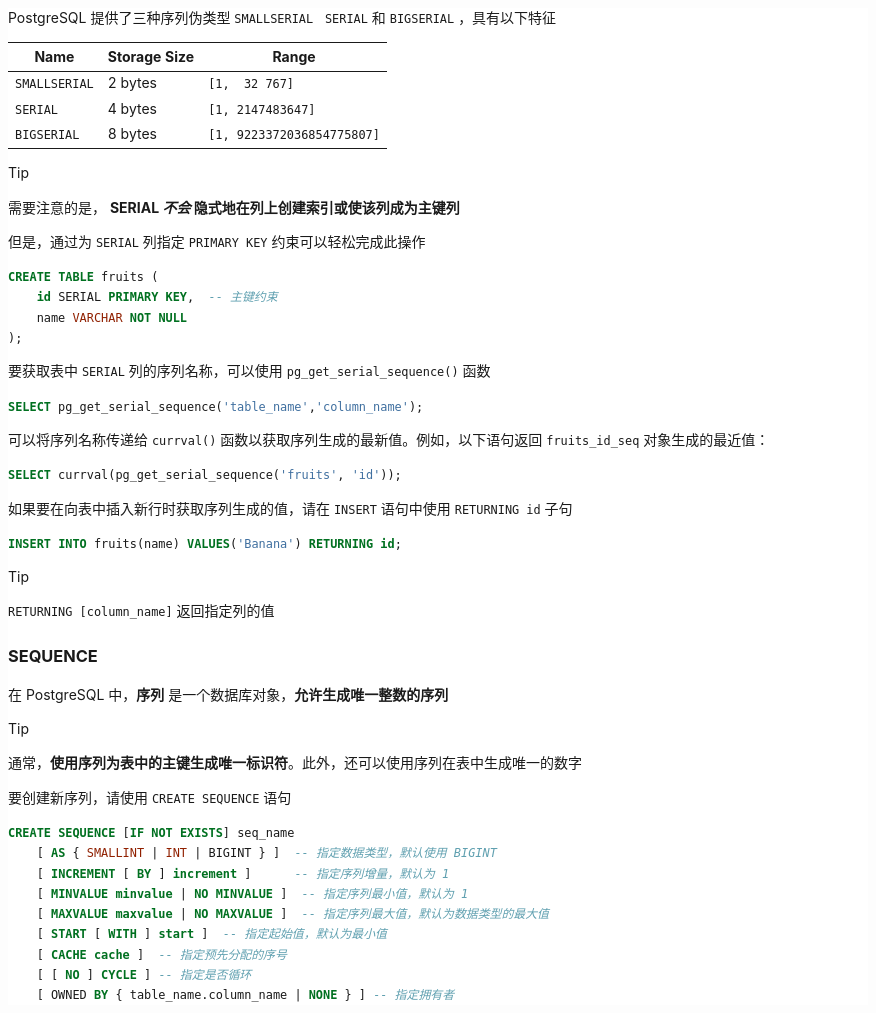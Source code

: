 PostgreSQL 提供了三种序列伪类型 `SMALLSERIAL`   `SERIAL` 和 `BIGSERIAL` ，具有以下特征

| **Name**      | **Storage Size** | **Range**                  |
| ------------- | ---------------- | -------------------------- |
| `SMALLSERIAL` | 2 bytes          | `[1,  32 767]`             |
| `SERIAL`      | 4 bytes          | `[1, 2147483647]`          |
| `BIGSERIAL`   | 8 bytes          | `[1, 9223372036854775807]` |

> [!tip]
> 
> 需要注意的是， **SERIAL _不会_ 隐式地在列上创建索引或使该列成为主键列**
> 
> 但是，通过为 `SERIAL` 列指定 `PRIMARY KEY` 约束可以轻松完成此操作
> 

```sql
CREATE TABLE fruits (
	id SERIAL PRIMARY KEY,  -- 主键约束
	name VARCHAR NOT NULL
);
```

要获取表中 `SERIAL` 列的序列名称，可以使用 `pg_get_serial_sequence()` 函数

```sql
SELECT pg_get_serial_sequence('table_name','column_name'); 
```

可以将序列名称传递给 `currval()` 函数以获取序列生成的最新值。例如，以下语句返回 `fruits_id_seq` 对象生成的最近值：

```sql
SELECT currval(pg_get_serial_sequence('fruits', 'id'));
```

如果要在向表中插入新行时获取序列生成的值，请在 `INSERT` 语句中使用 `RETURNING id` 子句

```SQL
INSERT INTO fruits(name) VALUES('Banana') RETURNING id;
```

> [!tip] 
> 
> `RETURNING [column_name]` 返回指定列的值

### SEQUENCE

在 PostgreSQL 中，**序列** 是一个数据库对象，**允许生成唯一整数的序列**

> [!tip]
> 
> 通常，**使用序列为表中的主键生成唯一标识符**。此外，还可以使用序列在表中生成唯一的数字
> 

要创建新序列，请使用 `CREATE SEQUENCE` 语句

```sql
CREATE SEQUENCE [IF NOT EXISTS] seq_name
	[ AS { SMALLINT | INT | BIGINT } ]  -- 指定数据类型，默认使用 BIGINT
    [ INCREMENT [ BY ] increment ]      -- 指定序列增量，默认为 1
    [ MINVALUE minvalue | NO MINVALUE ]  -- 指定序列最小值，默认为 1
    [ MAXVALUE maxvalue | NO MAXVALUE ]  -- 指定序列最大值，默认为数据类型的最大值
    [ START [ WITH ] start ]  -- 指定起始值，默认为最小值 
    [ CACHE cache ]  -- 指定预先分配的序号
    [ [ NO ] CYCLE ] -- 指定是否循环
    [ OWNED BY { table_name.column_name | NONE } ] -- 指定拥有者
```
